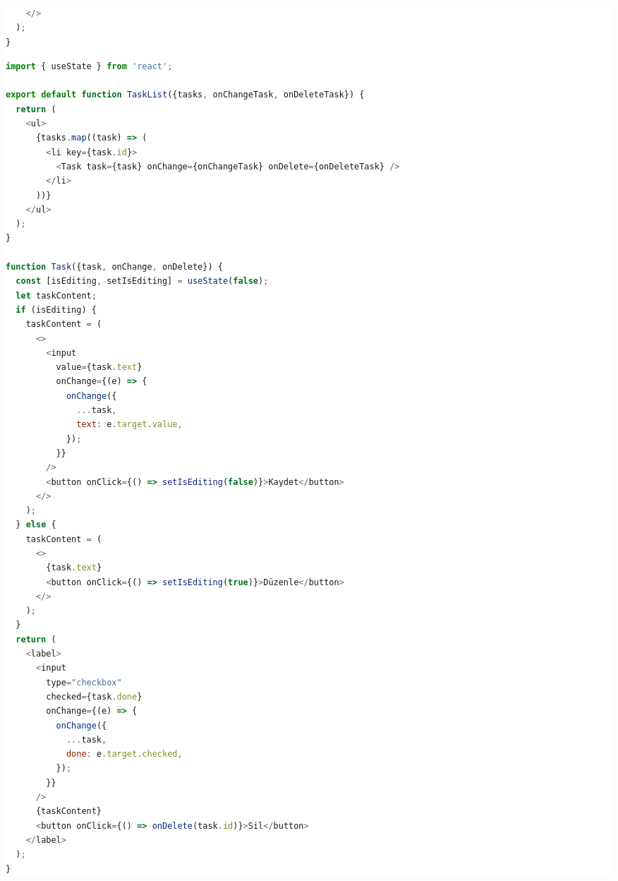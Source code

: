 ```js src/AddTask.js hidden
    </>
  );
}
```

```js src/TaskList.js hidden
import { useState } from 'react';

export default function TaskList({tasks, onChangeTask, onDeleteTask}) {
  return (
    <ul>
      {tasks.map((task) => (
        <li key={task.id}>
          <Task task={task} onChange={onChangeTask} onDelete={onDeleteTask} />
        </li>
      ))}
    </ul>
  );
}

function Task({task, onChange, onDelete}) {
  const [isEditing, setIsEditing] = useState(false);
  let taskContent;
  if (isEditing) {
    taskContent = (
      <>
        <input
          value={task.text}
          onChange={(e) => {
            onChange({
              ...task,
              text: e.target.value,
            });
          }}
        />
        <button onClick={() => setIsEditing(false)}>Kaydet</button>
      </>
    );
  } else {
    taskContent = (
      <>
        {task.text}
        <button onClick={() => setIsEditing(true)}>Düzenle</button>
      </>
    );
  }
  return (
    <label>
      <input
        type="checkbox"
        checked={task.done}
        onChange={(e) => {
          onChange({
            ...task,
            done: e.target.checked,
          });
        }}
      />
      {taskContent}
      <button onClick={() => onDelete(task.id)}>Sil</button>
    </label>
  );
}
```

  [id]: message